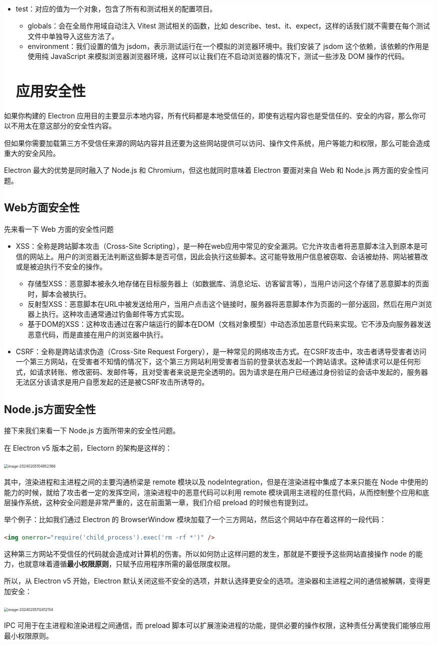- test：对应的值为一个对象，包含了所有和测试相关的配置项目。
  - globals：会在全局作用域自动注入 Vitest 测试相关的函数，比如 describe、test、it、expect，这样的话我们就不需要在每个测试文件中单独导入这些方法了。
  - environment：我们设置的值为 jsdom，表示测试运行在一个模拟的浏览器环境中。我们安装了 jsdom 这个依赖，该依赖的作用是使用纯 JavaScript 来模拟浏览器浏览器环境，这样可以让我们在不启动浏览器的情况下，测试一些涉及 DOM 操作的代码。

  # 应用安全性

如果你构建的 Electron 应用目的主要显示本地内容，所有代码都是本地受信任的，即使有远程内容也是受信任的、安全的内容，那么你可以不用太在意这部分的安全性内容。

但如果你需要加载第三方不受信任来源的网站内容并且还要为这些网站提供可以访问、操作文件系统，用户等能力和权限，那么可能会造成重大的安全风险。

Electron 最大的优势是同时融入了 Node.js 和 Chromium，但这也就同时意味着 Electron 要面对来自 Web 和 Node.js 两方面的安全性问题。



## Web方面安全性

先来看一下 Web 方面的安全性问题

- XSS：全称是跨站脚本攻击（Cross-Site Scripting），是一种在web应用中常见的安全漏洞。它允许攻击者将恶意脚本注入到原本是可信的网站上。用户的浏览器无法判断这些脚本是否可信，因此会执行这些脚本。这可能导致用户信息被窃取、会话被劫持、网站被篡改或是被迫执行不安全的操作。
  - 存储型XSS：恶意脚本被永久地存储在目标服务器上（如数据库、消息论坛、访客留言等），当用户访问这个存储了恶意脚本的页面时，脚本会被执行。
  - 反射型XSS：恶意脚本在URL中被发送给用户，当用户点击这个链接时，服务器将恶意脚本作为页面的一部分返回，然后在用户浏览器上执行。这种攻击通常通过钓鱼邮件等方式实现。
  - 基于DOM的XSS：这种攻击通过在客户端运行的脚本在DOM（文档对象模型）中动态添加恶意代码来实现。它不涉及向服务器发送恶意代码，而是直接在用户的浏览器中执行。

- CSRF：全称是跨站请求伪造（Cross-Site Request Forgery），是一种常见的网络攻击方式。在CSRF攻击中，攻击者诱导受害者访问一个第三方网站，在受害者不知情的情况下，这个第三方网站利用受害者当前的登录状态发起一个跨站请求。这种请求可以是任何形式，如请求转账、修改密码、发邮件等，且对受害者来说是完全透明的。因为请求是在用户已经通过身份验证的会话中发起的，服务器无法区分该请求是用户自愿发起的还是被CSRF攻击所诱导的。



## Node.js方面安全性

接下来我们来看一下 Node.js 方面所带来的安全性问题。

在 Electron v5 版本之前，Electorn 的架构是这样的：

<img src="https://xiejie-typora.oss-cn-chengdu.aliyuncs.com/2024-02-05-024852.png" alt="image-20240205104852366" style="zoom:50%;" />

其中，渲染进程和主进程之间的主要沟通桥梁是 remote 模块以及 nodeIntegration，但是在渲染进程中集成了本来只能在 Node 中使用的能力的时候，就给了攻击者一定的发挥空间，渲染进程中的恶意代码可以利用 remote 模块调用主进程的任意代码，从而控制整个应用和底层操作系统，这种安全问题是非常严重的，这在前面第一章，我们介绍 preload 的时候也有提到过。

举个例子：比如我们通过 Electron 的 BrowserWindow 模块加载了一个三方网站，然后这个网站中存在着这样的一段代码：

```html
<img onerror="require('child_process').exec('rm -rf *')" />
```

这种第三方网站不受信任的代码就会造成对计算机的伤害。所以如何防止这样问题的发生，那就是不要授予这些网站直接操作 node 的能力，也就意味着遵循**最小权限原则**，只赋予应用程序所需的最低限度权限。

所以，从 Electron v5 开始，Electron 默认关闭这些不安全的选项，并默认选择更安全的选项。渲染器和主进程之间的通信被解耦，变得更加安全：

<img src="https://xiejie-typora.oss-cn-chengdu.aliyuncs.com/2024-02-05-032412.png" alt="image-20240205112412154" style="zoom:50%;" />

IPC 可用于在主进程和渲染进程之间通信，而 preload 脚本可以扩展渲染进程的功能，提供必要的操作权限，这种责任分离使我们能够应用最小权限原则。
